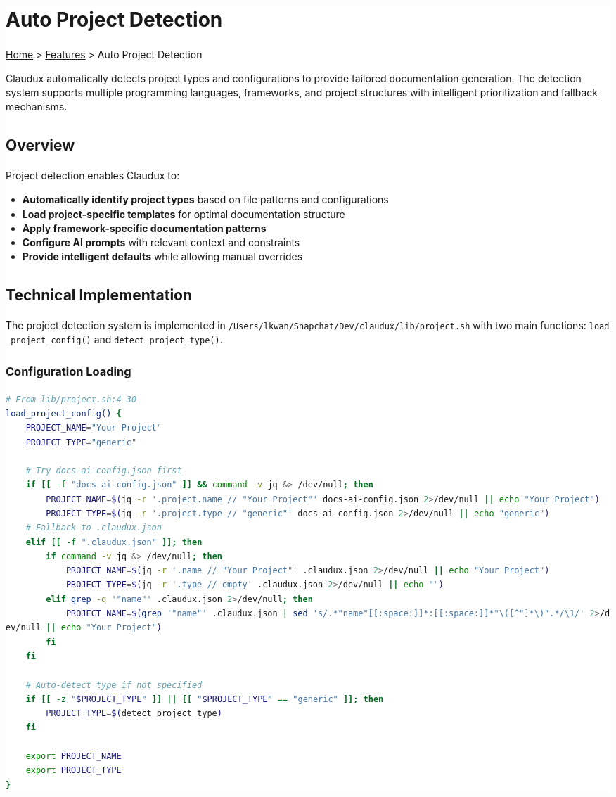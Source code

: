 # Auto Project Detection

[Home](/) > [Features](/features/) > Auto Project Detection

Claudux automatically detects project types and configurations to provide tailored documentation generation. The detection system supports multiple programming languages, frameworks, and project structures with intelligent prioritization and fallback mechanisms.

## Overview

Project detection enables Claudux to:
- **Automatically identify project types** based on file patterns and configurations
- **Load project-specific templates** for optimal documentation structure
- **Apply framework-specific documentation patterns**
- **Configure AI prompts** with relevant context and constraints
- **Provide intelligent defaults** while allowing manual overrides

## Technical Implementation

The project detection system is implemented in `/Users/lkwan/Snapchat/Dev/claudux/lib/project.sh` with two main functions: `load_project_config()` and `detect_project_type()`.

### Configuration Loading

```bash
# From lib/project.sh:4-30
load_project_config() {
    PROJECT_NAME="Your Project"
    PROJECT_TYPE="generic"
    
    # Try docs-ai-config.json first
    if [[ -f "docs-ai-config.json" ]] && command -v jq &> /dev/null; then
        PROJECT_NAME=$(jq -r '.project.name // "Your Project"' docs-ai-config.json 2>/dev/null || echo "Your Project")
        PROJECT_TYPE=$(jq -r '.project.type // "generic"' docs-ai-config.json 2>/dev/null || echo "generic")
    # Fallback to .claudux.json
    elif [[ -f ".claudux.json" ]]; then
        if command -v jq &> /dev/null; then
            PROJECT_NAME=$(jq -r '.name // "Your Project"' .claudux.json 2>/dev/null || echo "Your Project")
            PROJECT_TYPE=$(jq -r '.type // empty' .claudux.json 2>/dev/null || echo "")
        elif grep -q '"name"' .claudux.json 2>/dev/null; then
            PROJECT_NAME=$(grep '"name"' .claudux.json | sed 's/.*"name"[[:space:]]*:[[:space:]]*"\([^"]*\)".*/\1/' 2>/dev/null || echo "Your Project")
        fi
    fi
    
    # Auto-detect type if not specified
    if [[ -z "$PROJECT_TYPE" ]] || [[ "$PROJECT_TYPE" == "generic" ]]; then
        PROJECT_TYPE=$(detect_project_type)
    fi
    
    export PROJECT_NAME
    export PROJECT_TYPE
}
```
